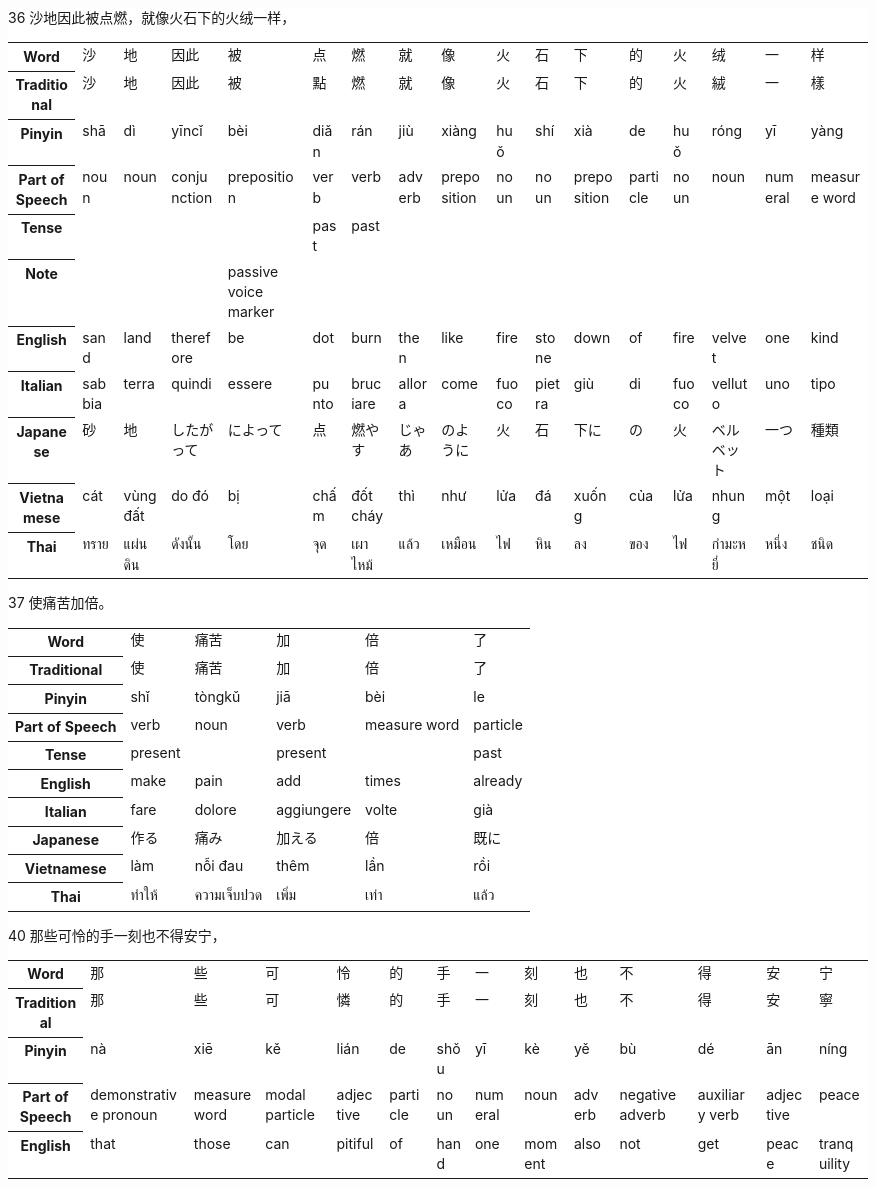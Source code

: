 36 沙地因此被点燃，就像火石下的火绒一样，

<table>
<tr><th>Word</th><td>沙</td><td>地</td><td>因此</td><td>被</td><td>点</td><td>燃</td><td>就</td><td>像</td><td>火</td><td>石</td><td>下</td><td>的</td><td>火</td><td>绒</td><td>一</td><td>样</td></tr>
<tr><th>Traditional</th><td>沙</td><td>地</td><td>因此</td><td>被</td><td>點</td><td>燃</td><td>就</td><td>像</td><td>火</td><td>石</td><td>下</td><td>的</td><td>火</td><td>絨</td><td>一</td><td>樣</td></tr>
<tr><th>Pinyin</th><td>shā</td><td>dì</td><td>yīncǐ</td><td>bèi</td><td>diǎn</td><td>rán</td><td>jiù</td><td>xiàng</td><td>huǒ</td><td>shí</td><td>xià</td><td>de</td><td>huǒ</td><td>róng</td><td>yī</td><td>yàng</td></tr>
<tr><th>Part of Speech</th><td>noun</td><td>noun</td><td>conjunction</td><td>preposition</td><td>verb</td><td>verb</td><td>adverb</td><td>preposition</td><td>noun</td><td>noun</td><td>preposition</td><td>particle</td><td>noun</td><td>noun</td><td>numeral</td><td>measure word</td></tr>
<tr><th>Tense</th><td></td><td></td><td></td><td></td><td>past</td><td>past</td><td></td><td></td><td></td><td></td><td></td><td></td><td></td><td></td><td></td><td></td></tr>
<tr><th>Note</th><td></td><td></td><td></td><td>passive voice marker</td><td></td><td></td><td></td><td></td><td></td><td></td><td></td><td></td><td></td><td></td><td></td><td></td></tr>
<tr><th>English</th><td>sand</td><td>land</td><td>therefore</td><td>be</td><td>dot</td><td>burn</td><td>then</td><td>like</td><td>fire</td><td>stone</td><td>down</td><td>of</td><td>fire</td><td>velvet</td><td>one</td><td>kind</td></tr>
<tr><th>Italian</th><td>sabbia</td><td>terra</td><td>quindi</td><td>essere</td><td>punto</td><td>bruciare</td><td>allora</td><td>come</td><td>fuoco</td><td>pietra</td><td>giù</td><td>di</td><td>fuoco</td><td>velluto</td><td>uno</td><td>tipo</td></tr>
<tr><th>Japanese</th><td>砂</td><td>地</td><td>したがって</td><td>によって</td><td>点</td><td>燃やす</td><td>じゃあ</td><td>のように</td><td>火</td><td>石</td><td>下に</td><td>の</td><td>火</td><td>ベルベット</td><td>一つ</td><td>種類</td></tr>
<tr><th>Vietnamese</th><td>cát</td><td>vùng đất</td><td>do đó</td><td>bị</td><td>chấm</td><td>đốt cháy</td><td>thì</td><td>như</td><td>lửa</td><td>đá</td><td>xuống</td><td>của</td><td>lửa</td><td>nhung</td><td>một</td><td>loại</td></tr>
<tr><th>Thai</th><td>ทราย</td><td>แผ่นดิน</td><td>ดังนั้น</td><td>โดย</td><td>จุด</td><td>เผาไหม้</td><td>แล้ว</td><td>เหมือน</td><td>ไฟ</td><td>หิน</td><td>ลง</td><td>ของ</td><td>ไฟ</td><td>กำมะหยี่</td><td>หนึ่ง</td><td>ชนิด</td></tr>
</table>

37 使痛苦加倍。

<table>
<tr><th>Word</th><td>使</td><td>痛苦</td><td>加</td><td>倍</td><td>了</td></tr>
<tr><th>Traditional</th><td>使</td><td>痛苦</td><td>加</td><td>倍</td><td>了</td></tr>
<tr><th>Pinyin</th><td>shǐ</td><td>tòngkǔ</td><td>jiā</td><td>bèi</td><td>le</td></tr>
<tr><th>Part of Speech</th><td>verb</td><td>noun</td><td>verb</td><td>measure word</td><td>particle</td></tr>
<tr><th>Tense</th><td>present</td><td></td><td>present</td><td></td><td>past</td></tr>
<tr><th>English</th><td>make</td><td>pain</td><td>add</td><td>times</td><td>already</td></tr>
<tr><th>Italian</th><td>fare</td><td>dolore</td><td>aggiungere</td><td>volte</td><td>già</td></tr>
<tr><th>Japanese</th><td>作る</td><td>痛み</td><td>加える</td><td>倍</td><td>既に</td></tr>
<tr><th>Vietnamese</th><td>làm</td><td>nỗi đau</td><td>thêm</td><td>lần</td><td>rồi</td></tr>
<tr><th>Thai</th><td>ทำให้</td><td>ความเจ็บปวด</td><td>เพิ่ม</td><td>เท่า</td><td>แล้ว</td></tr>
</table>

40 那些可怜的手一刻也不得安宁，

<table>
<tr><th>Word</th><td>那</td><td>些</td><td>可</td><td>怜</td><td>的</td><td>手</td><td>一</td><td>刻</td><td>也</td><td>不</td><td>得</td><td>安</td><td>宁</td></tr>
<tr><th>Traditional</th><td>那</td><td>些</td><td>可</td><td>憐</td><td>的</td><td>手</td><td>一</td><td>刻</td><td>也</td><td>不</td><td>得</td><td>安</td><td>寧</td></tr>
<tr><th>Pinyin</th><td>nà</td><td>xiē</td><td>kě</td><td>lián</td><td>de</td><td>shǒu</td><td>yī</td><td>kè</td><td>yě</td><td>bù</td><td>dé</td><td>ān</td><td>níng</td></tr>
<tr><th>Part of Speech</th><td>demonstrative pronoun</td><td>measure word</td><td>modal particle</td><td>adjective</td><td>particle</td><td>noun</td><td>numeral</td><td>noun</td><td>adverb</td><td>negative adverb</td><td>auxiliary verb</td><td>adjective</td><td>peace</td></tr>
<tr><th>English</th><td>that</td><td>those</td><td>can</td><td>pitiful</td><td>of</td><td>hand</td><td>one</td><td>moment</td><td>also</td><td>not</td><td>get</td><td>peace</td><td>tranquility</td></tr>